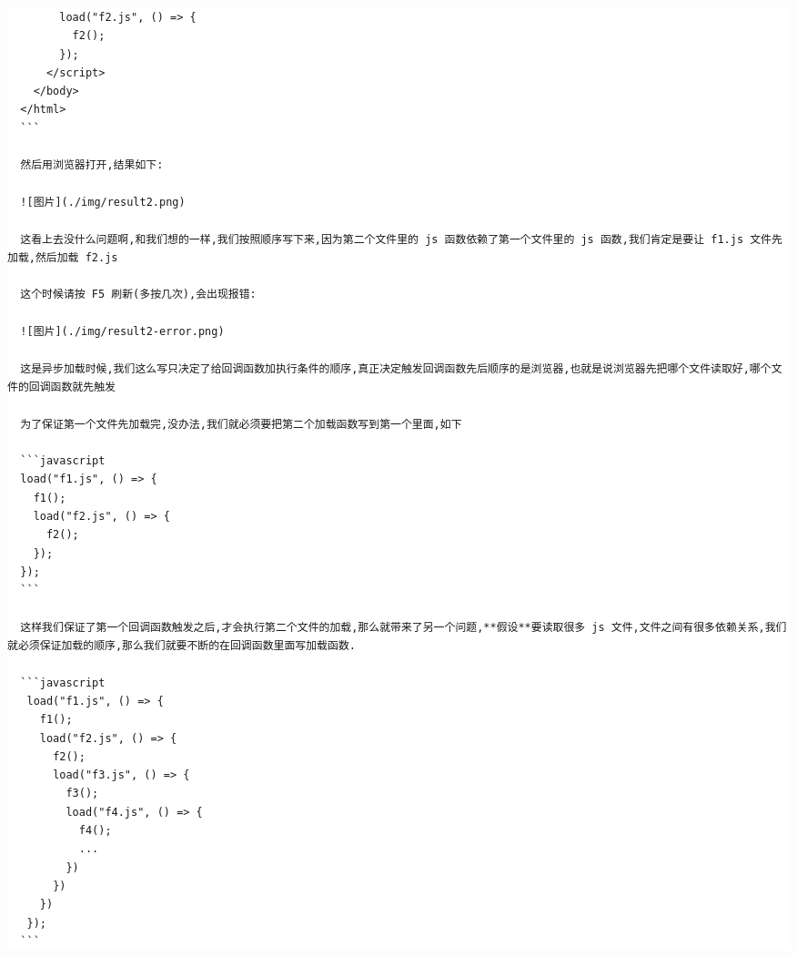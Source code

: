             load("f2.js", () => {
              f2();
            });
          </script>
        </body>
      </html>
      ```

      然后用浏览器打开,结果如下:

      ![图片](./img/result2.png)

      这看上去没什么问题啊,和我们想的一样,我们按照顺序写下来,因为第二个文件里的 js 函数依赖了第一个文件里的 js 函数,我们肯定是要让 f1.js 文件先加载,然后加载 f2.js

      这个时候请按 F5 刷新(多按几次),会出现报错:

      ![图片](./img/result2-error.png)

      这是异步加载时候,我们这么写只决定了给回调函数加执行条件的顺序,真正决定触发回调函数先后顺序的是浏览器,也就是说浏览器先把哪个文件读取好,哪个文件的回调函数就先触发

      为了保证第一个文件先加载完,没办法,我们就必须要把第二个加载函数写到第一个里面,如下

      ```javascript
      load("f1.js", () => {
        f1();
        load("f2.js", () => {
          f2();
        });
      });
      ```

      这样我们保证了第一个回调函数触发之后,才会执行第二个文件的加载,那么就带来了另一个问题,**假设**要读取很多 js 文件,文件之间有很多依赖关系,我们就必须保证加载的顺序,那么我们就要不断的在回调函数里面写加载函数.

      ```javascript
       load("f1.js", () => {
         f1();
         load("f2.js", () => {
           f2();
           load("f3.js", () => {
             f3();
             load("f4.js", () => {
               f4();
               ...
             })
           })
         })
       });
      ```

